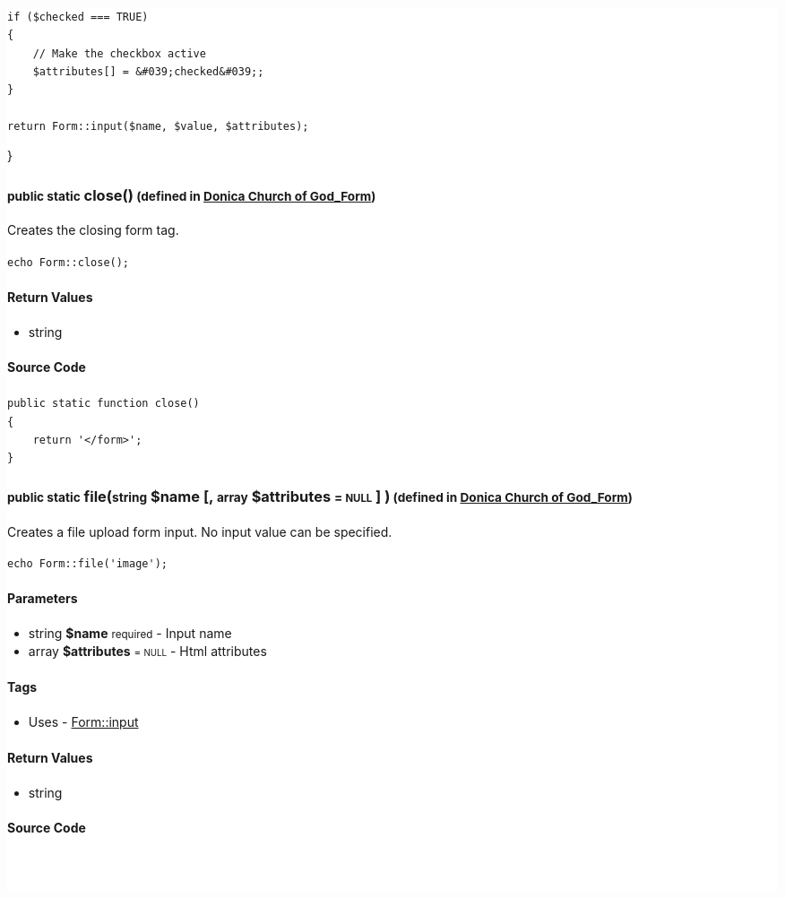 	if ($checked === TRUE)
	{
		// Make the checkbox active
		$attributes[] = &#039;checked&#039;;
	}

	return Form::input($name, $value, $attributes);
}</code>
</pre>
</div>
</div>

<div class='method'>
<h3 id="close"><small>public static</small>  close()<small> (defined in <a href='/documentation/api/Donica Church of God_Form'>Donica Church of God_Form</a>)</small></h3>
<div class='description'><p>Creates the closing form tag.</p>

<pre><code>echo Form::close();
</code></pre>
</div>
<h4>Return Values</h4>
<ul class='return'>
<li>
<span class='blue'>string</span>  
</li></ul>
<div class="method-source">
<h4>Source Code</h4>
<pre>
<code class="language-php">public static function close()
{
	return &#039;&lt;/form&gt;&#039;;
}</code>
</pre>
</div>
</div>

<div class='method'>
<h3 id="file"><small>public static</small>  file(<small>string</small> <span class="param" title="Input name">$name</span> [, <small>array</small> <span class="param" title="Html attributes">$attributes</span> <small>= <small>NULL</small></small> ] )<small> (defined in <a href='/documentation/api/Donica Church of God_Form'>Donica Church of God_Form</a>)</small></h3>
<div class='description'><p>Creates a file upload form input. No input value can be specified.</p>

<pre><code>echo Form::file('image');
</code></pre>
</div>
<h4>Parameters</h4>
<ul>
<li>
 <span class="blue">string </span><strong> $name</strong> <small>required</small> - Input name</li>
<li>
 <span class="blue">array </span><strong> $attributes</strong> <small> = <small>NULL</small></small> - Html attributes</li>
</ul>
<h4>Tags</h4>
<ul class='tags'>
<li>Uses - <a href="#input">Form::input</a></li>
</ul>
<h4>Return Values</h4>
<ul class='return'>
<li>
<span class='blue'>string</span>  
</li></ul>
<div class="method-source">
<h4>Source Code</h4>
<pre>